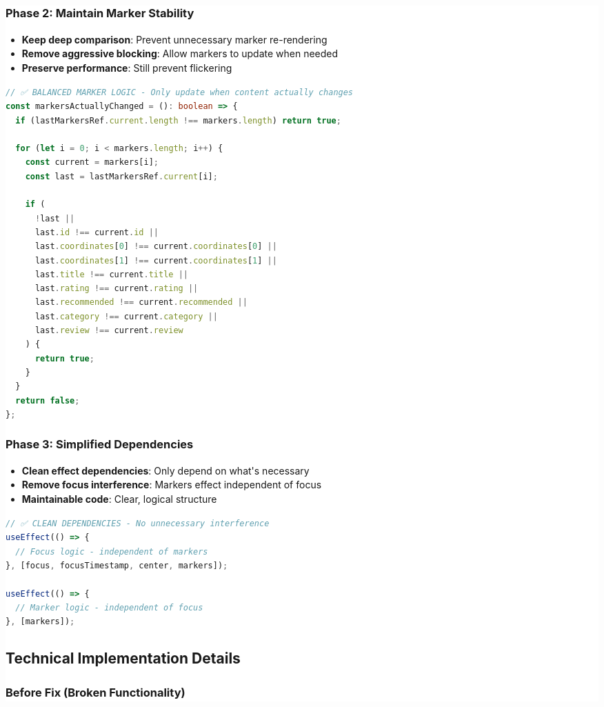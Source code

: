 ### **Phase 2: Maintain Marker Stability**

- **Keep deep comparison**: Prevent unnecessary marker re-rendering
- **Remove aggressive blocking**: Allow markers to update when needed
- **Preserve performance**: Still prevent flickering

```typescript
// ✅ BALANCED MARKER LOGIC - Only update when content actually changes
const markersActuallyChanged = (): boolean => {
  if (lastMarkersRef.current.length !== markers.length) return true;

  for (let i = 0; i < markers.length; i++) {
    const current = markers[i];
    const last = lastMarkersRef.current[i];

    if (
      !last ||
      last.id !== current.id ||
      last.coordinates[0] !== current.coordinates[0] ||
      last.coordinates[1] !== current.coordinates[1] ||
      last.title !== current.title ||
      last.rating !== current.rating ||
      last.recommended !== current.recommended ||
      last.category !== current.category ||
      last.review !== current.review
    ) {
      return true;
    }
  }
  return false;
};
```

### **Phase 3: Simplified Dependencies**

- **Clean effect dependencies**: Only depend on what's necessary
- **Remove focus interference**: Markers effect independent of focus
- **Maintainable code**: Clear, logical structure

```typescript
// ✅ CLEAN DEPENDENCIES - No unnecessary interference
useEffect(() => {
  // Focus logic - independent of markers
}, [focus, focusTimestamp, center, markers]);

useEffect(() => {
  // Marker logic - independent of focus
}, [markers]);
```

## Technical Implementation Details

### **Before Fix (Broken Functionality)**
